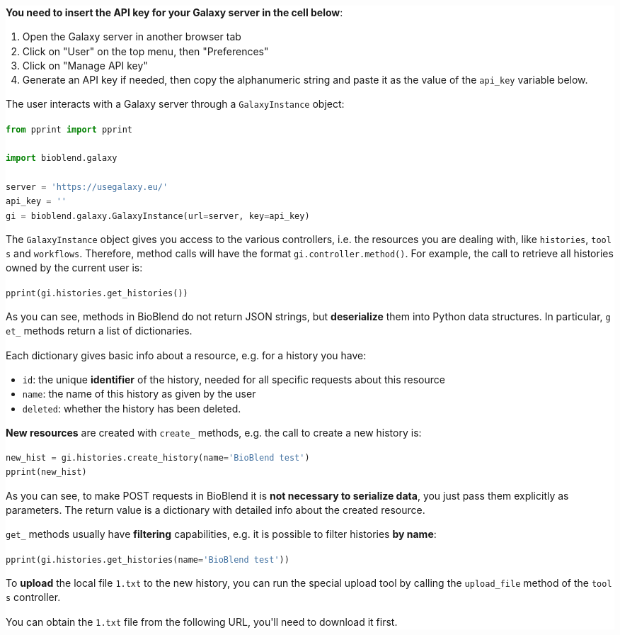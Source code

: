**You need to insert the API key for your Galaxy server in the cell below**:
1. Open the Galaxy server in another browser tab
2. Click on "User" on the top menu, then "Preferences"
3. Click on "Manage API key"
4. Generate an API key if needed, then copy the alphanumeric string and paste it as the value of the `api_key` variable below.

The user interacts with a Galaxy server through a `GalaxyInstance` object:

```python
from pprint import pprint

import bioblend.galaxy

server = 'https://usegalaxy.eu/'
api_key = ''
gi = bioblend.galaxy.GalaxyInstance(url=server, key=api_key)
```

The `GalaxyInstance` object gives you access to the various controllers, i.e. the resources you are dealing with, like `histories`, `tools` and `workflows`.
Therefore, method calls will have the format `gi.controller.method()`. For example, the call to retrieve all histories owned by the current user is:

```python
pprint(gi.histories.get_histories())
```

As you can see, methods in BioBlend do not return JSON strings, but **deserialize** them into Python data structures. In particular, `get_` methods return a list of dictionaries.

Each dictionary gives basic info about a resource, e.g. for a history you have:
- `id`: the unique **identifier** of the history, needed for all specific requests about this resource
- `name`: the name of this history as given by the user
- `deleted`: whether the history has been deleted.

**New resources** are created with `create_` methods, e.g. the call to create a new history is:

```python
new_hist = gi.histories.create_history(name='BioBlend test')
pprint(new_hist)
```

As you can see, to make POST requests in BioBlend it is **not necessary to serialize data**, you just pass them explicitly as parameters. The return value is a dictionary with detailed info about the created resource.

`get_` methods usually have **filtering** capabilities, e.g. it is possible to filter histories **by name**:

```python
pprint(gi.histories.get_histories(name='BioBlend test'))
```

To **upload** the local file `1.txt` to the new history, you can run the special upload tool by calling the `upload_file` method of the `tools` controller.

You can obtain the `1.txt` file from the following URL, you'll need to download it first.
